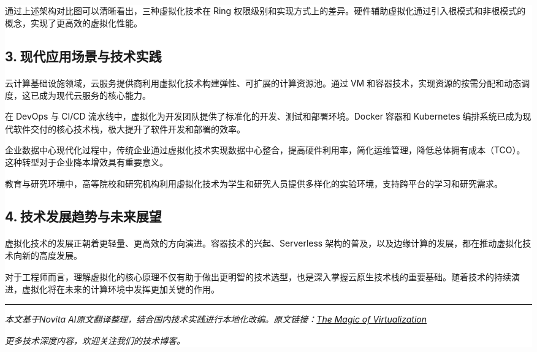 通过上述架构对比图可以清晰看出，三种虚拟化技术在 Ring 权限级别和实现方式上的差异。硬件辅助虚拟化通过引入根模式和非根模式的概念，实现了更高效的虚拟化性能。

## 3. 现代应用场景与技术实践

云计算基础设施领域，云服务提供商利用虚拟化技术构建弹性、可扩展的计算资源池。通过 VM 和容器技术，实现资源的按需分配和动态调度，这已成为现代云服务的核心能力。

在 DevOps 与 CI/CD 流水线中，虚拟化为开发团队提供了标准化的开发、测试和部署环境。Docker 容器和 Kubernetes 编排系统已成为现代软件交付的核心技术栈，极大提升了软件开发和部署的效率。

企业数据中心现代化过程中，传统企业通过虚拟化技术实现数据中心整合，提高硬件利用率，简化运维管理，降低总体拥有成本（TCO）。这种转型对于企业降本增效具有重要意义。

教育与研究环境中，高等院校和研究机构利用虚拟化技术为学生和研究人员提供多样化的实验环境，支持跨平台的学习和研究需求。

## 4. 技术发展趋势与未来展望

虚拟化技术的发展正朝着更轻量、更高效的方向演进。容器技术的兴起、Serverless 架构的普及，以及边缘计算的发展，都在推动虚拟化技术向新的高度发展。

对于工程师而言，理解虚拟化的核心原理不仅有助于做出更明智的技术选型，也是深入掌握云原生技术栈的重要基础。随着技术的持续演进，虚拟化将在未来的计算环境中发挥更加关键的作用。

---

*本文基于Novita AI原文翻译整理，结合国内技术实践进行本地化改编。原文链接：[The Magic of Virtualization](https://novita.ai/blog/the-magic-of-virtualization/)*

*更多技术深度内容，欢迎关注我们的技术博客。* 